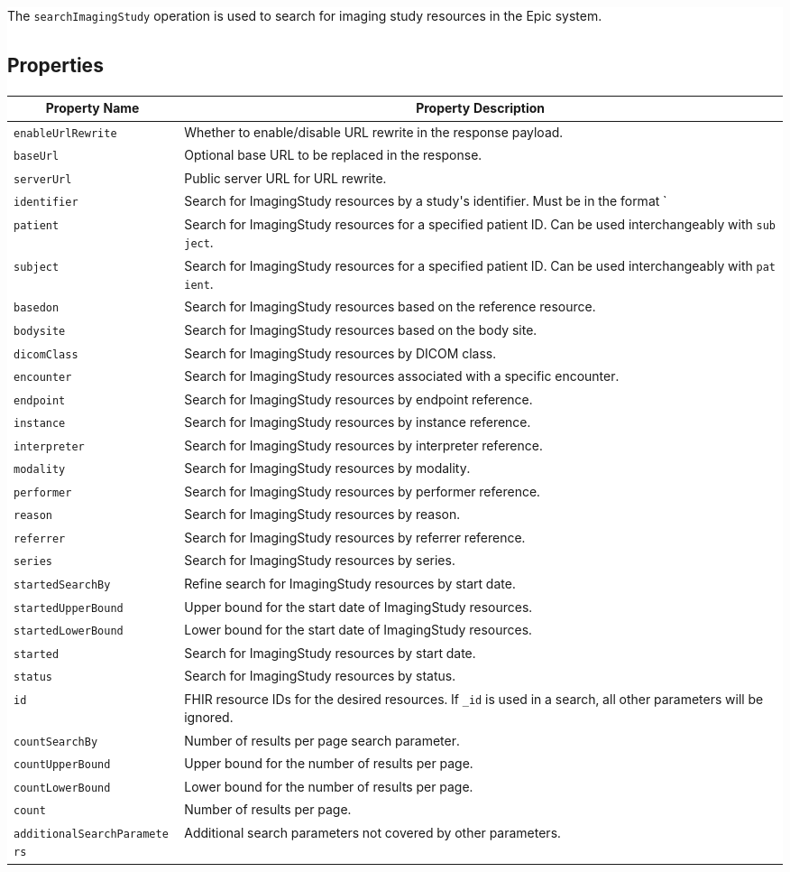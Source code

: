 The `searchImagingStudy` operation is used to search for imaging study resources in the Epic system.

## Properties

| Property Name             | Property Description                                                                                      |
|---------------------------|----------------------------------------------------------------------------------------------------------|
| `enableUrlRewrite`        | Whether to enable/disable URL rewrite in the response payload.                                          |
| `baseUrl`                 | Optional base URL to be replaced in the response.                                                       |
| `serverUrl`               | Public server URL for URL rewrite.                                                                      |
| `identifier`              | Search for ImagingStudy resources by a study's identifier. Must be in the format `<code system>|<code>` or `<ID Type>|<ID>`. |
| `patient`                 | Search for ImagingStudy resources for a specified patient ID. Can be used interchangeably with `subject`. |
| `subject`                 | Search for ImagingStudy resources for a specified patient ID. Can be used interchangeably with `patient`. |
| `basedon`                 | Search for ImagingStudy resources based on the reference resource.                                      |
| `bodysite`                | Search for ImagingStudy resources based on the body site.                                                |
| `dicomClass`              | Search for ImagingStudy resources by DICOM class.                                                        |
| `encounter`               | Search for ImagingStudy resources associated with a specific encounter.                                   |
| `endpoint`                | Search for ImagingStudy resources by endpoint reference.                                                 |
| `instance`                | Search for ImagingStudy resources by instance reference.                                                  |
| `interpreter`             | Search for ImagingStudy resources by interpreter reference.                                               |
| `modality`                | Search for ImagingStudy resources by modality.                                                            |
| `performer`               | Search for ImagingStudy resources by performer reference.                                                 |
| `reason`                  | Search for ImagingStudy resources by reason.                                                              |
| `referrer`                | Search for ImagingStudy resources by referrer reference.                                                   |
| `series`                  | Search for ImagingStudy resources by series.                                                              |
| `startedSearchBy`         | Refine search for ImagingStudy resources by start date.                                                   |
| `startedUpperBound`       | Upper bound for the start date of ImagingStudy resources.                                                 |
| `startedLowerBound`       | Lower bound for the start date of ImagingStudy resources.                                                 |
| `started`                 | Search for ImagingStudy resources by start date.                                                           |
| `status`                  | Search for ImagingStudy resources by status.                                                              |
| `id`                      | FHIR resource IDs for the desired resources. If `_id` is used in a search, all other parameters will be ignored. |
| `countSearchBy`           | Number of results per page search parameter.                                                              |
| `countUpperBound`         | Upper bound for the number of results per page.                                                           |
| `countLowerBound`         | Lower bound for the number of results per page.                                                           |
| `count`                   | Number of results per page.                                                                             |
| `additionalSearchParameters` | Additional search parameters not covered by other parameters.                                            |
